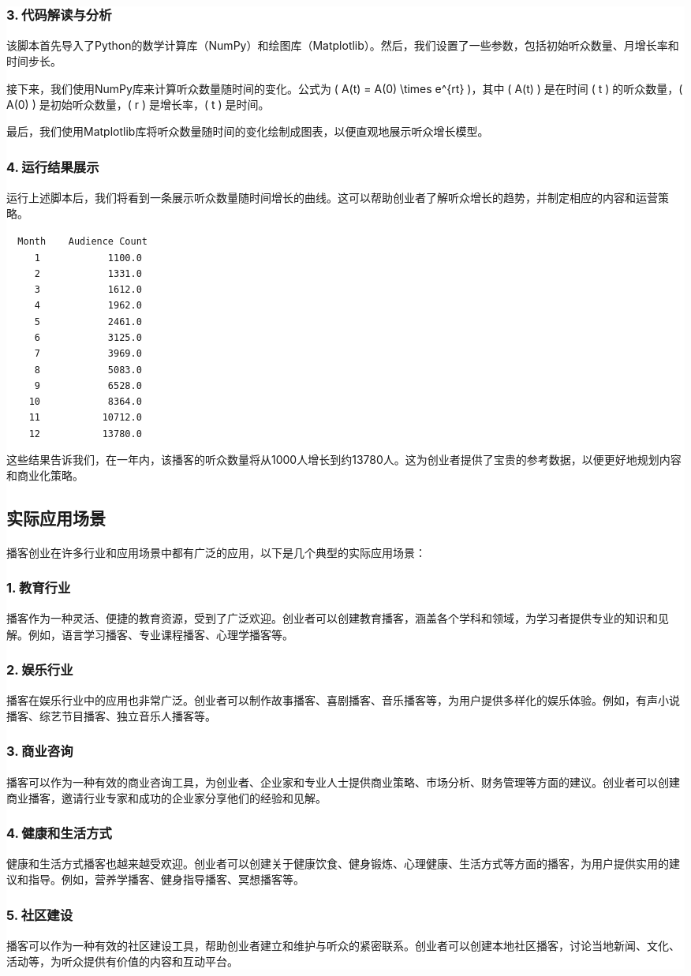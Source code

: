 ### 3. 代码解读与分析

该脚本首先导入了Python的数学计算库（NumPy）和绘图库（Matplotlib）。然后，我们设置了一些参数，包括初始听众数量、月增长率和时间步长。

接下来，我们使用NumPy库来计算听众数量随时间的变化。公式为 \( A(t) = A(0) \times e^{rt} \)，其中 \( A(t) \) 是在时间 \( t \) 的听众数量，\( A(0) \) 是初始听众数量，\( r \) 是增长率，\( t \) 是时间。

最后，我们使用Matplotlib库将听众数量随时间的变化绘制成图表，以便直观地展示听众增长模型。

### 4. 运行结果展示

运行上述脚本后，我们将看到一条展示听众数量随时间增长的曲线。这可以帮助创业者了解听众增长的趋势，并制定相应的内容和运营策略。

```plaintext
  Month    Audience Count
     1            1100.0
     2            1331.0
     3            1612.0
     4            1962.0
     5            2461.0
     6            3125.0
     7            3969.0
     8            5083.0
     9            6528.0
    10            8364.0
    11           10712.0
    12           13780.0
```

这些结果告诉我们，在一年内，该播客的听众数量将从1000人增长到约13780人。这为创业者提供了宝贵的参考数据，以便更好地规划内容和商业化策略。

## 实际应用场景

播客创业在许多行业和应用场景中都有广泛的应用，以下是几个典型的实际应用场景：

### 1. 教育行业

播客作为一种灵活、便捷的教育资源，受到了广泛欢迎。创业者可以创建教育播客，涵盖各个学科和领域，为学习者提供专业的知识和见解。例如，语言学习播客、专业课程播客、心理学播客等。

### 2. 娱乐行业

播客在娱乐行业中的应用也非常广泛。创业者可以制作故事播客、喜剧播客、音乐播客等，为用户提供多样化的娱乐体验。例如，有声小说播客、综艺节目播客、独立音乐人播客等。

### 3. 商业咨询

播客可以作为一种有效的商业咨询工具，为创业者、企业家和专业人士提供商业策略、市场分析、财务管理等方面的建议。创业者可以创建商业播客，邀请行业专家和成功的企业家分享他们的经验和见解。

### 4. 健康和生活方式

健康和生活方式播客也越来越受欢迎。创业者可以创建关于健康饮食、健身锻炼、心理健康、生活方式等方面的播客，为用户提供实用的建议和指导。例如，营养学播客、健身指导播客、冥想播客等。

### 5. 社区建设

播客可以作为一种有效的社区建设工具，帮助创业者建立和维护与听众的紧密联系。创业者可以创建本地社区播客，讨论当地新闻、文化、活动等，为听众提供有价值的内容和互动平台。
